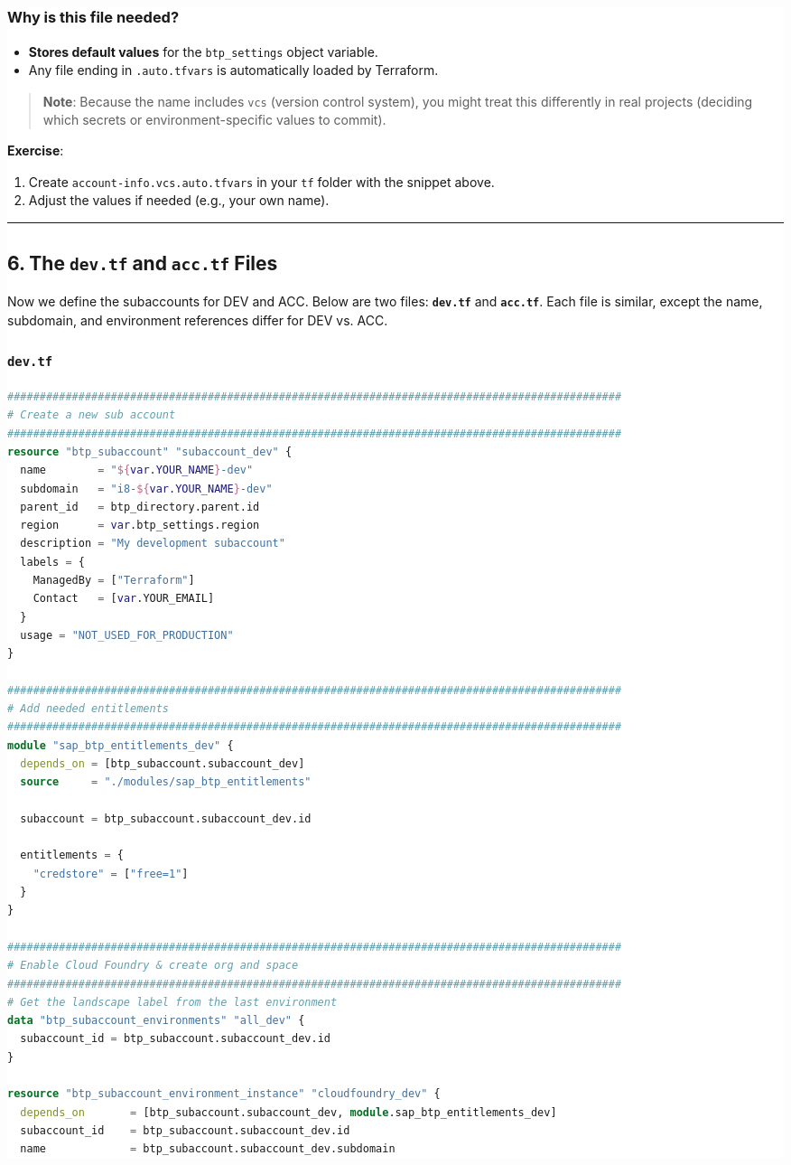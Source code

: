 ### Why is this file needed?

- **Stores default values** for the `btp_settings` object variable.
- Any file ending in `.auto.tfvars` is automatically loaded by Terraform.

> **Note**: Because the name includes `vcs` (version control system), you might treat this differently in real projects (deciding which secrets or environment-specific values to commit).  

**Exercise**:  
1. Create `account-info.vcs.auto.tfvars` in your `tf` folder with the snippet above.  
2. Adjust the values if needed (e.g., your own name).  

---

## 6. The `dev.tf` and `acc.tf` Files

Now we define the subaccounts for DEV and ACC. Below are two files: **`dev.tf`** and **`acc.tf`**. Each file is similar, except the name, subdomain, and environment references differ for DEV vs. ACC.

### `dev.tf`

```terraform
###############################################################################################
# Create a new sub account
###############################################################################################
resource "btp_subaccount" "subaccount_dev" {
  name        = "${var.YOUR_NAME}-dev"
  subdomain   = "i8-${var.YOUR_NAME}-dev"
  parent_id   = btp_directory.parent.id
  region      = var.btp_settings.region
  description = "My development subaccount"
  labels = {
    ManagedBy = ["Terraform"]
    Contact   = [var.YOUR_EMAIL]
  }
  usage = "NOT_USED_FOR_PRODUCTION"
}

###############################################################################################
# Add needed entitlements
###############################################################################################
module "sap_btp_entitlements_dev" {
  depends_on = [btp_subaccount.subaccount_dev]
  source     = "./modules/sap_btp_entitlements"

  subaccount = btp_subaccount.subaccount_dev.id

  entitlements = {
    "credstore" = ["free=1"]
  }
}

###############################################################################################
# Enable Cloud Foundry & create org and space
###############################################################################################
# Get the landscape label from the last environment
data "btp_subaccount_environments" "all_dev" {
  subaccount_id = btp_subaccount.subaccount_dev.id
}

resource "btp_subaccount_environment_instance" "cloudfoundry_dev" {
  depends_on       = [btp_subaccount.subaccount_dev, module.sap_btp_entitlements_dev]
  subaccount_id    = btp_subaccount.subaccount_dev.id
  name             = btp_subaccount.subaccount_dev.subdomain
```